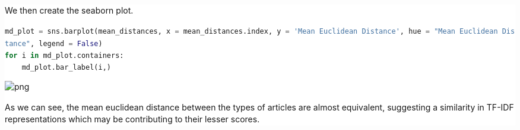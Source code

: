 

We then create the seaborn plot.


```python
md_plot = sns.barplot(mean_distances, x = mean_distances.index, y = 'Mean Euclidean Distance', hue = "Mean Euclidean Distance", legend = False)
for i in md_plot.containers:
    md_plot.bar_label(i,)
```


    
![png](assignment12_files/assignment12_78_0.png)
    


As we can see, the mean euclidean distance between the types of articles are almost equivalent, suggesting a similarity in TF-IDF representations which may be contributing to their lesser scores.


```python

```
